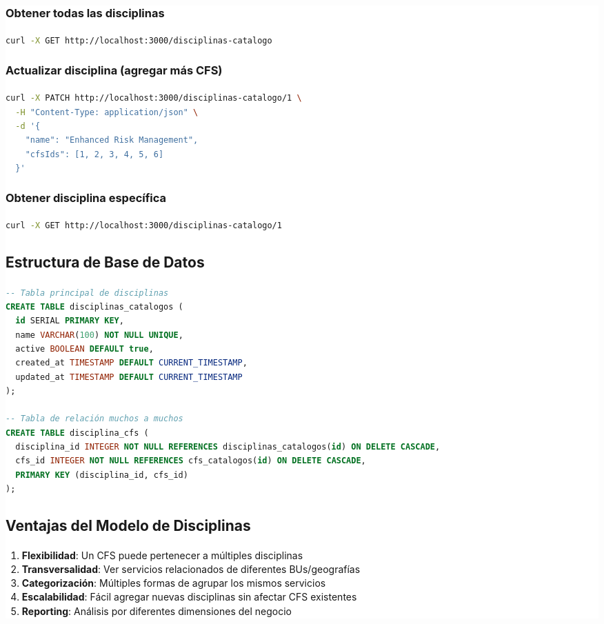 ### Obtener todas las disciplinas
```bash
curl -X GET http://localhost:3000/disciplinas-catalogo
```

### Actualizar disciplina (agregar más CFS)
```bash
curl -X PATCH http://localhost:3000/disciplinas-catalogo/1 \
  -H "Content-Type: application/json" \
  -d '{
    "name": "Enhanced Risk Management",
    "cfsIds": [1, 2, 3, 4, 5, 6]
  }'
```

### Obtener disciplina específica
```bash
curl -X GET http://localhost:3000/disciplinas-catalogo/1
```

## Estructura de Base de Datos

```sql
-- Tabla principal de disciplinas
CREATE TABLE disciplinas_catalogos (
  id SERIAL PRIMARY KEY,
  name VARCHAR(100) NOT NULL UNIQUE,
  active BOOLEAN DEFAULT true,
  created_at TIMESTAMP DEFAULT CURRENT_TIMESTAMP,
  updated_at TIMESTAMP DEFAULT CURRENT_TIMESTAMP
);

-- Tabla de relación muchos a muchos
CREATE TABLE disciplina_cfs (
  disciplina_id INTEGER NOT NULL REFERENCES disciplinas_catalogos(id) ON DELETE CASCADE,
  cfs_id INTEGER NOT NULL REFERENCES cfs_catalogos(id) ON DELETE CASCADE,
  PRIMARY KEY (disciplina_id, cfs_id)
);
```

## Ventajas del Modelo de Disciplinas

1. **Flexibilidad**: Un CFS puede pertenecer a múltiples disciplinas
2. **Transversalidad**: Ver servicios relacionados de diferentes BUs/geografías
3. **Categorización**: Múltiples formas de agrupar los mismos servicios
4. **Escalabilidad**: Fácil agregar nuevas disciplinas sin afectar CFS existentes
5. **Reporting**: Análisis por diferentes dimensiones del negocio
